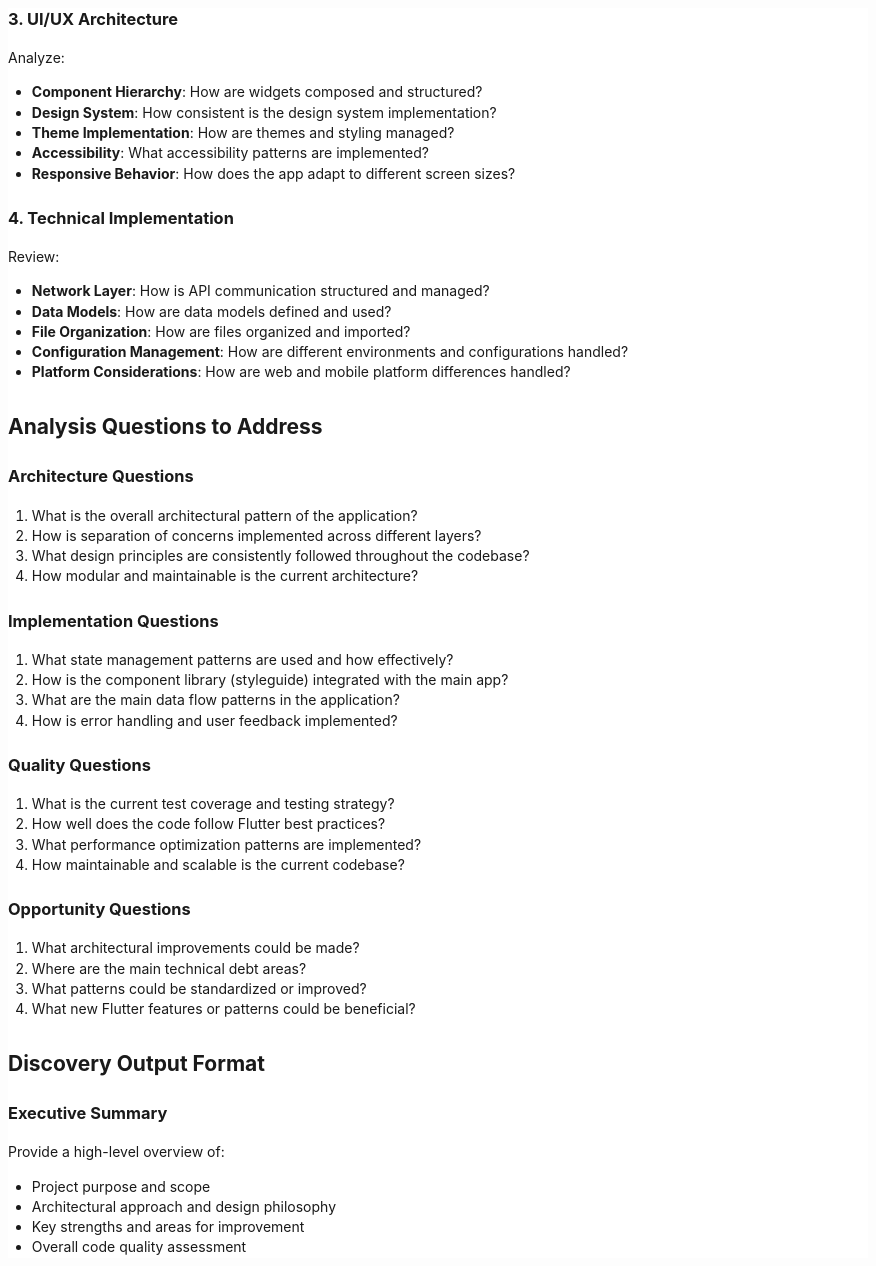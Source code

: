 ### 3. UI/UX Architecture
Analyze:
- **Component Hierarchy**: How are widgets composed and structured?
- **Design System**: How consistent is the design system implementation?
- **Theme Implementation**: How are themes and styling managed?
- **Accessibility**: What accessibility patterns are implemented?
- **Responsive Behavior**: How does the app adapt to different screen sizes?

### 4. Technical Implementation
Review:
- **Network Layer**: How is API communication structured and managed?
- **Data Models**: How are data models defined and used?
- **File Organization**: How are files organized and imported?
- **Configuration Management**: How are different environments and configurations handled?
- **Platform Considerations**: How are web and mobile platform differences handled?

## Analysis Questions to Address

### Architecture Questions
1. What is the overall architectural pattern of the application?
2. How is separation of concerns implemented across different layers?
3. What design principles are consistently followed throughout the codebase?
4. How modular and maintainable is the current architecture?

### Implementation Questions
1. What state management patterns are used and how effectively?
2. How is the component library (styleguide) integrated with the main app?
3. What are the main data flow patterns in the application?
4. How is error handling and user feedback implemented?

### Quality Questions
1. What is the current test coverage and testing strategy?
2. How well does the code follow Flutter best practices?
3. What performance optimization patterns are implemented?
4. How maintainable and scalable is the current codebase?

### Opportunity Questions
1. What architectural improvements could be made?
2. Where are the main technical debt areas?
3. What patterns could be standardized or improved?
4. What new Flutter features or patterns could be beneficial?

## Discovery Output Format

### Executive Summary
Provide a high-level overview of:
- Project purpose and scope
- Architectural approach and design philosophy
- Key strengths and areas for improvement
- Overall code quality assessment
